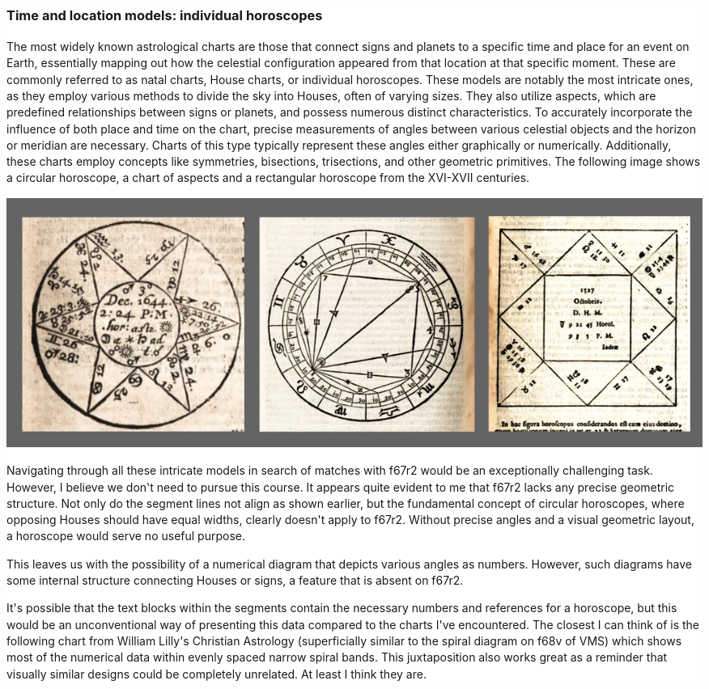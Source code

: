 
### Time and location models: individual horoscopes

The most widely known astrological charts are those that connect signs and planets to a specific time and place for an event on Earth, essentially mapping out how the celestial configuration appeared from that location at that specific moment. These are commonly referred to as natal charts, House charts, or individual horoscopes. These models are notably the most intricate ones, as they employ various methods to divide the sky into Houses, often of varying sizes. They also utilize aspects, which are predefined relationships between signs or planets, and possess numerous distinct characteristics. To accurately incorporate the influence of both place and time on the chart, precise measurements of angles between various celestial objects and the horizon or meridian are necessary. Charts of this type typically represent these angles either graphically or numerically. Additionally, these charts employ concepts like symmetries, bisections, trisections, and other geometric primitives. The following image shows a circular horoscope, a chart of aspects and a rectangular horoscope from the XVI-XVII centuries.

[![pictures of some astrological charts](images/horoscopes.jpg)](#knowhere)

Navigating through all these intricate models in search of matches with f67r2 would be an exceptionally challenging task. However, I believe we don't need to pursue this course. It appears quite evident to me that f67r2 lacks any precise geometric structure. Not only do the segment lines not align as shown earlier, but the fundamental concept of circular horoscopes, where opposing Houses should have equal widths, clearly doesn't apply to f67r2. Without precise angles and a visual geometric layout, a horoscope would serve no useful purpose.

This leaves us with the possibility of a numerical diagram that depicts various angles as numbers. However, such diagrams have some internal structure connecting Houses or signs, a feature that is absent on f67r2. 

It's possible that the text blocks within the segments contain the necessary numbers and references for a horoscope, but this would be an unconventional way of presenting this data compared to the charts I've encountered. The closest I can think of is the following chart from William Lilly's Christian Astrology (superficially similar to the spiral diagram on f68v of VMS) which shows most of the numerical data within evenly spaced narrow spiral bands. This juxtaposition also works great as a reminder that visually similar designs could be completely unrelated. At least I think they are.
